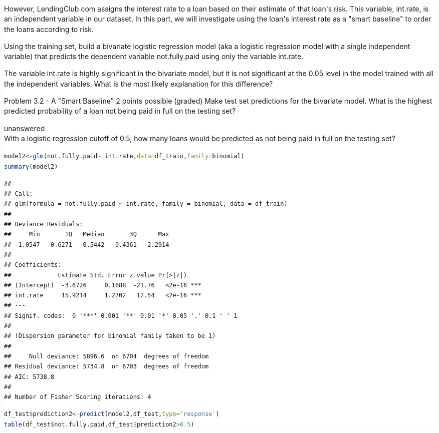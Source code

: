 However, LendingClub.com assigns the interest rate to a loan based on their estimate of that loan's risk. This variable, int.rate, is an independent variable in our dataset. In this part, we will investigate using the loan's interest rate as a "smart baseline" to order the loans according to risk.

Using the training set, build a bivariate logistic regression model (aka a logistic regression model with a single independent variable) that predicts the dependent variable not.fully.paid using only the variable int.rate.

The variable int.rate is highly significant in the bivariate model, but it is not significant at the 0.05 level in the model trained with all the independent variables. What is the most likely explanation for this difference?

Problem 3.2 - A "Smart Baseline"
2 points possible (graded)
Make test set predictions for the bivariate model. What is the highest predicted probability of a loan not being paid in full on the testing set?


  unanswered  
With a logistic regression cutoff of 0.5, how many loans would be predicted as not being paid in full on the testing set?

```r
model2<-glm(not.fully.paid~ int.rate,data=df_train,family=binomial)
summary(model2)
```

```
## 
## Call:
## glm(formula = not.fully.paid ~ int.rate, family = binomial, data = df_train)
## 
## Deviance Residuals: 
##     Min       1Q   Median       3Q      Max  
## -1.0547  -0.6271  -0.5442  -0.4361   2.2914  
## 
## Coefficients:
##             Estimate Std. Error z value Pr(>|z|)    
## (Intercept)  -3.6726     0.1688  -21.76   <2e-16 ***
## int.rate     15.9214     1.2702   12.54   <2e-16 ***
## ---
## Signif. codes:  0 '***' 0.001 '**' 0.01 '*' 0.05 '.' 0.1 ' ' 1
## 
## (Dispersion parameter for binomial family taken to be 1)
## 
##     Null deviance: 5896.6  on 6704  degrees of freedom
## Residual deviance: 5734.8  on 6703  degrees of freedom
## AIC: 5738.8
## 
## Number of Fisher Scoring iterations: 4
```

```r
df_test$prediction2<-predict(model2,df_test,type='response')
table(df_test$not.fully.paid,df_test$prediction2>0.5)
```

